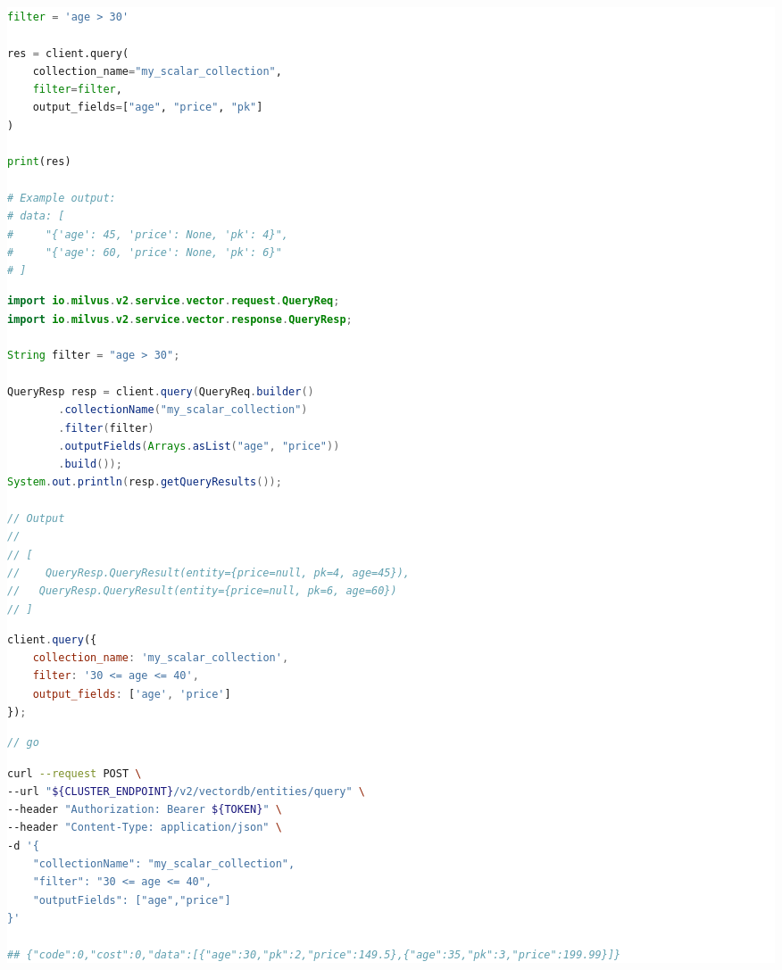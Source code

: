 ```python
filter = 'age > 30'

res = client.query(
    collection_name="my_scalar_collection",
    filter=filter,
    output_fields=["age", "price", "pk"]
)

print(res)

# Example output:
# data: [
#     "{'age': 45, 'price': None, 'pk': 4}",
#     "{'age': 60, 'price': None, 'pk': 6}"
# ]
```

```java
import io.milvus.v2.service.vector.request.QueryReq;
import io.milvus.v2.service.vector.response.QueryResp;

String filter = "age > 30";

QueryResp resp = client.query(QueryReq.builder()
        .collectionName("my_scalar_collection")
        .filter(filter)
        .outputFields(Arrays.asList("age", "price"))
        .build());
System.out.println(resp.getQueryResults());

// Output
//
// [
//    QueryResp.QueryResult(entity={price=null, pk=4, age=45}),
//   QueryResp.QueryResult(entity={price=null, pk=6, age=60})
// ]
```

```javascript
client.query({
    collection_name: 'my_scalar_collection',
    filter: '30 <= age <= 40',
    output_fields: ['age', 'price']
});
```

```go
// go
```

```bash
curl --request POST \
--url "${CLUSTER_ENDPOINT}/v2/vectordb/entities/query" \
--header "Authorization: Bearer ${TOKEN}" \
--header "Content-Type: application/json" \
-d '{
    "collectionName": "my_scalar_collection",
    "filter": "30 <= age <= 40",
    "outputFields": ["age","price"]
}'

## {"code":0,"cost":0,"data":[{"age":30,"pk":2,"price":149.5},{"age":35,"pk":3,"price":199.99}]}
```
